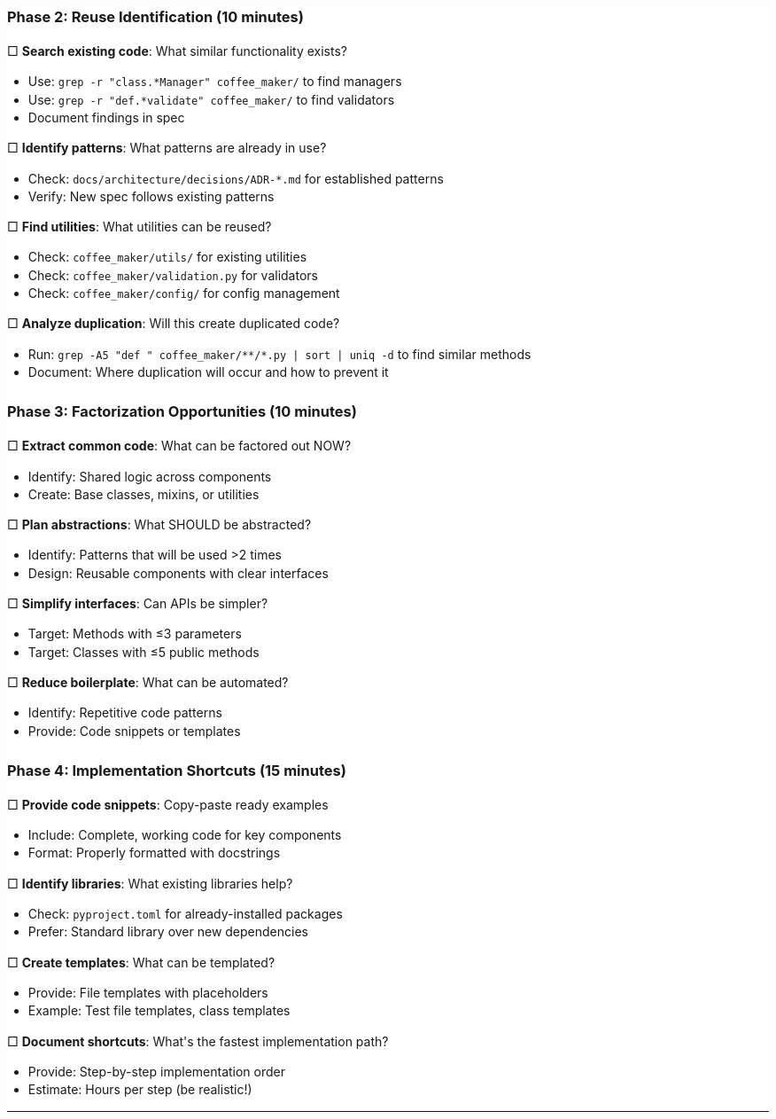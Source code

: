 ### Phase 2: Reuse Identification (10 minutes)

□ **Search existing code**: What similar functionality exists?
  - Use: `grep -r "class.*Manager" coffee_maker/` to find managers
  - Use: `grep -r "def.*validate" coffee_maker/` to find validators
  - Document findings in spec

□ **Identify patterns**: What patterns are already in use?
  - Check: `docs/architecture/decisions/ADR-*.md` for established patterns
  - Verify: New spec follows existing patterns

□ **Find utilities**: What utilities can be reused?
  - Check: `coffee_maker/utils/` for existing utilities
  - Check: `coffee_maker/validation.py` for validators
  - Check: `coffee_maker/config/` for config management

□ **Analyze duplication**: Will this create duplicated code?
  - Run: `grep -A5 "def " coffee_maker/**/*.py | sort | uniq -d` to find similar methods
  - Document: Where duplication will occur and how to prevent it

### Phase 3: Factorization Opportunities (10 minutes)

□ **Extract common code**: What can be factored out NOW?
  - Identify: Shared logic across components
  - Create: Base classes, mixins, or utilities

□ **Plan abstractions**: What SHOULD be abstracted?
  - Identify: Patterns that will be used >2 times
  - Design: Reusable components with clear interfaces

□ **Simplify interfaces**: Can APIs be simpler?
  - Target: Methods with ≤3 parameters
  - Target: Classes with ≤5 public methods

□ **Reduce boilerplate**: What can be automated?
  - Identify: Repetitive code patterns
  - Provide: Code snippets or templates

### Phase 4: Implementation Shortcuts (15 minutes)

□ **Provide code snippets**: Copy-paste ready examples
  - Include: Complete, working code for key components
  - Format: Properly formatted with docstrings

□ **Identify libraries**: What existing libraries help?
  - Check: `pyproject.toml` for already-installed packages
  - Prefer: Standard library over new dependencies

□ **Create templates**: What can be templated?
  - Provide: File templates with placeholders
  - Example: Test file templates, class templates

□ **Document shortcuts**: What's the fastest implementation path?
  - Provide: Step-by-step implementation order
  - Estimate: Hours per step (be realistic!)

---